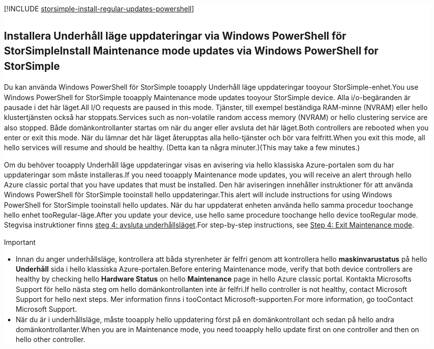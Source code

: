 [!INCLUDE [storsimple-install-regular-updates-powershell](../../includes/storsimple-install-regular-updates-powershell.md)]

## <a name="install-maintenance-mode-updates-via-windows-powershell-for-storsimple"></a><span data-ttu-id="96fce-136">Installera Underhåll läge uppdateringar via Windows PowerShell för StorSimple</span><span class="sxs-lookup"><span data-stu-id="96fce-136">Install Maintenance mode updates via Windows PowerShell for StorSimple</span></span>
<span data-ttu-id="96fce-137">Du kan använda Windows PowerShell för StorSimple tooapply Underhåll läge uppdateringar tooyour StorSimple-enhet.</span><span class="sxs-lookup"><span data-stu-id="96fce-137">You use Windows PowerShell for StorSimple tooapply Maintenance mode updates tooyour StorSimple device.</span></span> <span data-ttu-id="96fce-138">Alla i/o-begäranden är pausade i det här läget.</span><span class="sxs-lookup"><span data-stu-id="96fce-138">All I/O requests are paused in this mode.</span></span> <span data-ttu-id="96fce-139">Tjänster, till exempel beständiga RAM-minne (NVRAM) eller hello klustertjänsten också har stoppats.</span><span class="sxs-lookup"><span data-stu-id="96fce-139">Services such as non-volatile random access memory (NVRAM) or hello clustering service are also stopped.</span></span> <span data-ttu-id="96fce-140">Både domänkontrollanter startas om när du anger eller avsluta det här läget.</span><span class="sxs-lookup"><span data-stu-id="96fce-140">Both controllers are rebooted when you enter or exit this mode.</span></span> <span data-ttu-id="96fce-141">När du lämnar det här läget återupptas alla hello-tjänster och bör vara felfritt.</span><span class="sxs-lookup"><span data-stu-id="96fce-141">When you exit this mode, all hello services will resume and should be healthy.</span></span> <span data-ttu-id="96fce-142">(Detta kan ta några minuter.)</span><span class="sxs-lookup"><span data-stu-id="96fce-142">(This may take a few minutes.)</span></span>

<span data-ttu-id="96fce-143">Om du behöver tooapply Underhåll läge uppdateringar visas en avisering via hello klassiska Azure-portalen som du har uppdateringar som måste installeras.</span><span class="sxs-lookup"><span data-stu-id="96fce-143">If you need tooapply Maintenance mode updates, you will receive an alert through hello Azure classic portal that you have updates that must be installed.</span></span> <span data-ttu-id="96fce-144">Den här aviseringen innehåller instruktioner för att använda Windows PowerShell för StorSimple tooinstall hello uppdateringar.</span><span class="sxs-lookup"><span data-stu-id="96fce-144">This alert will include instructions for using Windows PowerShell for StorSimple tooinstall hello updates.</span></span> <span data-ttu-id="96fce-145">När du har uppdaterat enheten använda hello samma procedur toochange hello enhet tooRegular-läge.</span><span class="sxs-lookup"><span data-stu-id="96fce-145">After you update your device, use hello same procedure toochange hello device tooRegular mode.</span></span> <span data-ttu-id="96fce-146">Stegvisa instruktioner finns [steg 4: avsluta underhållsläget](#step4).</span><span class="sxs-lookup"><span data-stu-id="96fce-146">For step-by-step instructions, see [Step 4: Exit Maintenance mode](#step4).</span></span>

> [!IMPORTANT]
> * <span data-ttu-id="96fce-147">Innan du anger underhållsläge, kontrollera att båda styrenheter är felfri genom att kontrollera hello **maskinvarustatus** på hello **Underhåll** sida i hello klassiska Azure-portalen.</span><span class="sxs-lookup"><span data-stu-id="96fce-147">Before entering Maintenance mode, verify that both device controllers are healthy by checking hello **Hardware Status** on hello **Maintenance** page in hello Azure classic portal.</span></span> <span data-ttu-id="96fce-148">Kontakta Microsofts Support för hello nästa steg om hello domänkontrollanten inte är felfri.</span><span class="sxs-lookup"><span data-stu-id="96fce-148">If hello controller is not healthy, contact Microsoft Support for hello next steps.</span></span> <span data-ttu-id="96fce-149">Mer information finns i tooContact Microsoft-supporten.</span><span class="sxs-lookup"><span data-stu-id="96fce-149">For more information, go tooContact Microsoft Support.</span></span> 
> * <span data-ttu-id="96fce-150">När du är i underhållsläge, måste tooapply hello uppdatering först på en domänkontrollant och sedan på hello andra domänkontrollanter.</span><span class="sxs-lookup"><span data-stu-id="96fce-150">When you are in Maintenance mode, you need tooapply hello update first on one controller and then on hello other controller.</span></span>
> 
> 
